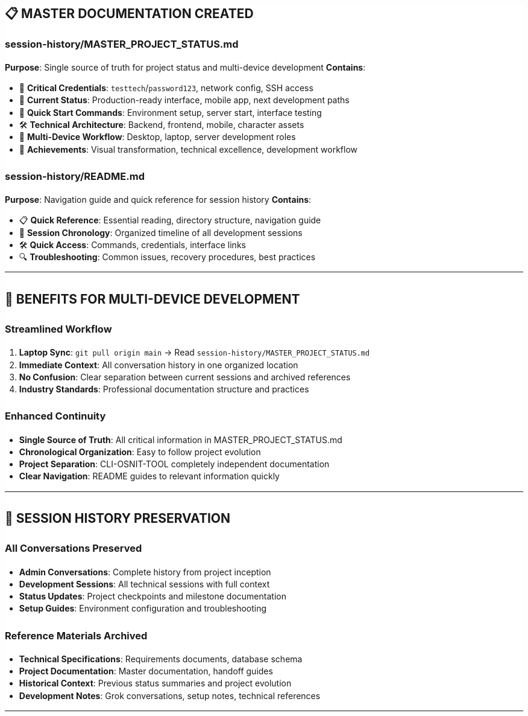 ## 📋 **MASTER DOCUMENTATION CREATED**

### **session-history/MASTER_PROJECT_STATUS.md**
**Purpose**: Single source of truth for project status and multi-device development
**Contains**:
- 🔑 **Critical Credentials**: `testtech`/`password123`, network config, SSH access
- 🎯 **Current Status**: Production-ready interface, mobile app, next development paths
- 🚀 **Quick Start Commands**: Environment setup, server start, interface testing
- 🛠️ **Technical Architecture**: Backend, frontend, mobile, character assets
- 📱 **Multi-Device Workflow**: Desktop, laptop, server development roles
- 🎊 **Achievements**: Visual transformation, technical excellence, development workflow

### **session-history/README.md**
**Purpose**: Navigation guide and quick reference for session history
**Contains**:
- 📋 **Quick Reference**: Essential reading, directory structure, navigation guide
- 📅 **Session Chronology**: Organized timeline of all development sessions
- 🛠️ **Quick Access**: Commands, credentials, interface links
- 🔍 **Troubleshooting**: Common issues, recovery procedures, best practices

---

## 🎯 **BENEFITS FOR MULTI-DEVICE DEVELOPMENT**

### **Streamlined Workflow**
1. **Laptop Sync**: `git pull origin main` → Read `session-history/MASTER_PROJECT_STATUS.md`
2. **Immediate Context**: All conversation history in one organized location
3. **No Confusion**: Clear separation between current sessions and archived references
4. **Industry Standards**: Professional documentation structure and practices

### **Enhanced Continuity**
- **Single Source of Truth**: All critical information in MASTER_PROJECT_STATUS.md
- **Chronological Organization**: Easy to follow project evolution
- **Project Separation**: CLI-OSNIT-TOOL completely independent documentation
- **Clear Navigation**: README guides to relevant information quickly

---

## 🔄 **SESSION HISTORY PRESERVATION**

### **All Conversations Preserved**
- **Admin Conversations**: Complete history from project inception
- **Development Sessions**: All technical sessions with full context
- **Status Updates**: Project checkpoints and milestone documentation
- **Setup Guides**: Environment configuration and troubleshooting

### **Reference Materials Archived**
- **Technical Specifications**: Requirements documents, database schema
- **Project Documentation**: Master documentation, handoff guides
- **Historical Context**: Previous status summaries and project evolution
- **Development Notes**: Grok conversations, setup notes, technical references

---